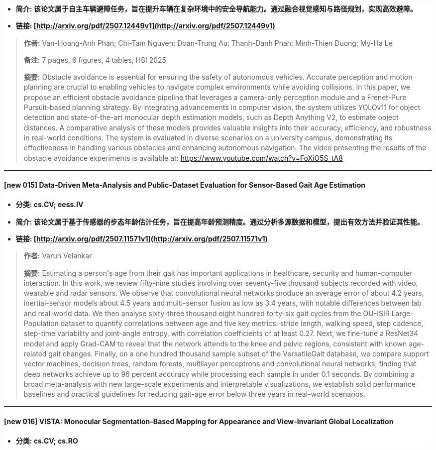 - **简介: 该论文属于自主车辆避障任务，旨在提升车辆在复杂环境中的安全导航能力。通过融合视觉感知与路径规划，实现高效避障。**

- **链接: [http://arxiv.org/pdf/2507.12449v1](http://arxiv.org/pdf/2507.12449v1)**

> **作者:** Van-Hoang-Anh Phan; Chi-Tam Nguyen; Doan-Trung Au; Thanh-Danh Phan; Minh-Thien Duong; My-Ha Le
>
> **备注:** 7 pages, 6 figures, 4 tables, HSI 2025
>
> **摘要:** Obstacle avoidance is essential for ensuring the safety of autonomous vehicles. Accurate perception and motion planning are crucial to enabling vehicles to navigate complex environments while avoiding collisions. In this paper, we propose an efficient obstacle avoidance pipeline that leverages a camera-only perception module and a Frenet-Pure Pursuit-based planning strategy. By integrating advancements in computer vision, the system utilizes YOLOv11 for object detection and state-of-the-art monocular depth estimation models, such as Depth Anything V2, to estimate object distances. A comparative analysis of these models provides valuable insights into their accuracy, efficiency, and robustness in real-world conditions. The system is evaluated in diverse scenarios on a university campus, demonstrating its effectiveness in handling various obstacles and enhancing autonomous navigation. The video presenting the results of the obstacle avoidance experiments is available at: https://www.youtube.com/watch?v=FoXiO5S_tA8
>
---
#### [new 015] Data-Driven Meta-Analysis and Public-Dataset Evaluation for Sensor-Based Gait Age Estimation
- **分类: cs.CV; eess.IV**

- **简介: 该论文属于基于传感器的步态年龄估计任务，旨在提高年龄预测精度。通过分析多源数据和模型，提出有效方法并验证其性能。**

- **链接: [http://arxiv.org/pdf/2507.11571v1](http://arxiv.org/pdf/2507.11571v1)**

> **作者:** Varun Velankar
>
> **摘要:** Estimating a person's age from their gait has important applications in healthcare, security and human-computer interaction. In this work, we review fifty-nine studies involving over seventy-five thousand subjects recorded with video, wearable and radar sensors. We observe that convolutional neural networks produce an average error of about 4.2 years, inertial-sensor models about 4.5 years and multi-sensor fusion as low as 3.4 years, with notable differences between lab and real-world data. We then analyse sixty-three thousand eight hundred forty-six gait cycles from the OU-ISIR Large-Population dataset to quantify correlations between age and five key metrics: stride length, walking speed, step cadence, step-time variability and joint-angle entropy, with correlation coefficients of at least 0.27. Next, we fine-tune a ResNet34 model and apply Grad-CAM to reveal that the network attends to the knee and pelvic regions, consistent with known age-related gait changes. Finally, on a one hundred thousand sample subset of the VersatileGait database, we compare support vector machines, decision trees, random forests, multilayer perceptrons and convolutional neural networks, finding that deep networks achieve up to 96 percent accuracy while processing each sample in under 0.1 seconds. By combining a broad meta-analysis with new large-scale experiments and interpretable visualizations, we establish solid performance baselines and practical guidelines for reducing gait-age error below three years in real-world scenarios.
>
---
#### [new 016] VISTA: Monocular Segmentation-Based Mapping for Appearance and View-Invariant Global Localization
- **分类: cs.CV; cs.RO**
